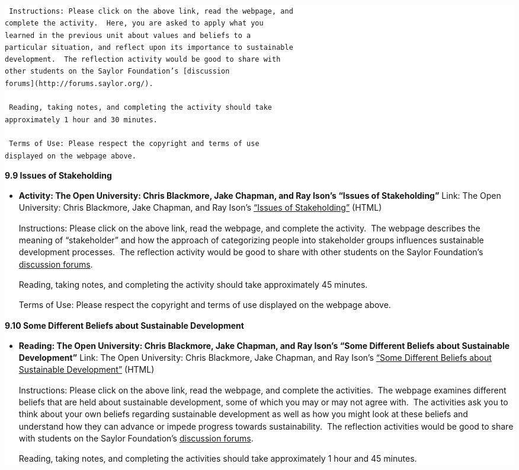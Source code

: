      Instructions: Please click on the above link, read the webpage, and
    complete the activity.  Here, you are asked to apply what you
    learned in the previous unit about values and beliefs to a
    particular situation, and reflect upon its importance to sustainable
    development.  The reflection activity would be good to share with
    other students on the Saylor Foundation’s [discussion
    forums](http://forums.saylor.org/).  
      
     Reading, taking notes, and completing the activity should take
    approximately 1 hour and 30 minutes.  
      
     Terms of Use: Please respect the copyright and terms of use
    displayed on the webpage above.

**9.9 Issues of Stakeholding** <span id="9.9"></span> 
-   **Activity: The Open University: Chris Blackmore, Jake Chapman, and
    Ray Ison’s “Issues of Stakeholding”**
    Link: The Open University: Chris Blackmore, Jake Chapman, and Ray
    Ison’s [“Issues of
    Stakeholding”](http://openlearn.open.ac.uk/mod/oucontent/view.php?id=405678&section=7) (HTML)  
      
     Instructions: Please click on the above link, read the webpage, and
    complete the activity.  The webpage describes the meaning of
    “stakeholder” and how the approach of categorizing people into
    stakeholder groups influences sustainable development processes.
     The reflection activity would be good to share with other students
    on the Saylor Foundation’s [discussion
    forums](http://forums.saylor.org/).  
      
     Reading, taking notes, and completing the activity should take
    approximately 45 minutes.  
      
     Terms of Use: Please respect the copyright and terms of use
    displayed on the webpage above.

**9.10 Some Different Beliefs about Sustainable Development** <span
id="9.10"></span> 
-   **Reading: The Open University: Chris Blackmore, Jake Chapman, and
    Ray Ison’s “Some Different Beliefs about Sustainable Development”**
    Link: The Open University: Chris Blackmore, Jake Chapman, and Ray
    Ison’s [“Some Different Beliefs about Sustainable
    Development”](http://openlearn.open.ac.uk/mod/oucontent/view.php?id=405678&section=8) (HTML)  
      
     Instructions: Please click on the above link, read the webpage, and
    complete the activities.  The webpage examines different beliefs
    that are held about sustainable development, some of which you may
    or may not agree with.  The activities ask you to think about your
    own beliefs regarding sustainable development as well as how you
    might look at these beliefs and understand how they can advance or
    impede progress towards sustainability.  The reflection activities
    would be good to share with students on the Saylor Foundation’s
    [discussion forums](http://forums.saylor.org/).  
      
     Reading, taking notes, and completing the activities should take
    approximately 1 hour and 45 minutes.  
      